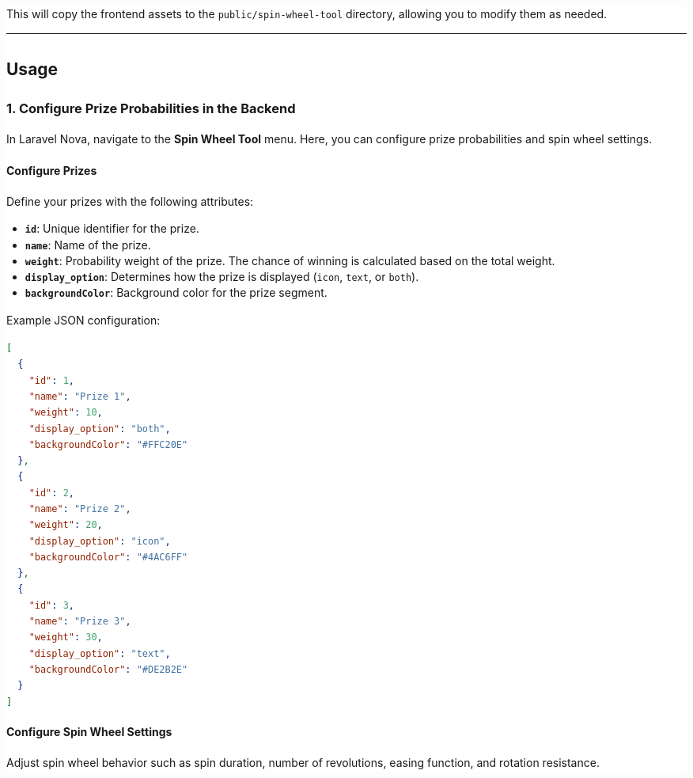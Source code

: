This will copy the frontend assets to the `public/spin-wheel-tool` directory, allowing you to modify them as needed.

---

## **Usage**

### **1. Configure Prize Probabilities in the Backend**

In Laravel Nova, navigate to the **Spin Wheel Tool** menu. Here, you can configure prize probabilities and spin wheel settings.

#### **Configure Prizes**

Define your prizes with the following attributes:

- **`id`**: Unique identifier for the prize.
- **`name`**: Name of the prize.
- **`weight`**: Probability weight of the prize. The chance of winning is calculated based on the total weight.
- **`display_option`**: Determines how the prize is displayed (`icon`, `text`, or `both`).
- **`backgroundColor`**: Background color for the prize segment.

Example JSON configuration:

```json
[
  {
    "id": 1,
    "name": "Prize 1",
    "weight": 10,
    "display_option": "both",
    "backgroundColor": "#FFC20E"
  },
  {
    "id": 2,
    "name": "Prize 2",
    "weight": 20,
    "display_option": "icon",
    "backgroundColor": "#4AC6FF"
  },
  {
    "id": 3,
    "name": "Prize 3",
    "weight": 30,
    "display_option": "text",
    "backgroundColor": "#DE2B2E"
  }
]
```

#### **Configure Spin Wheel Settings**

Adjust spin wheel behavior such as spin duration, number of revolutions, easing function, and rotation resistance.
